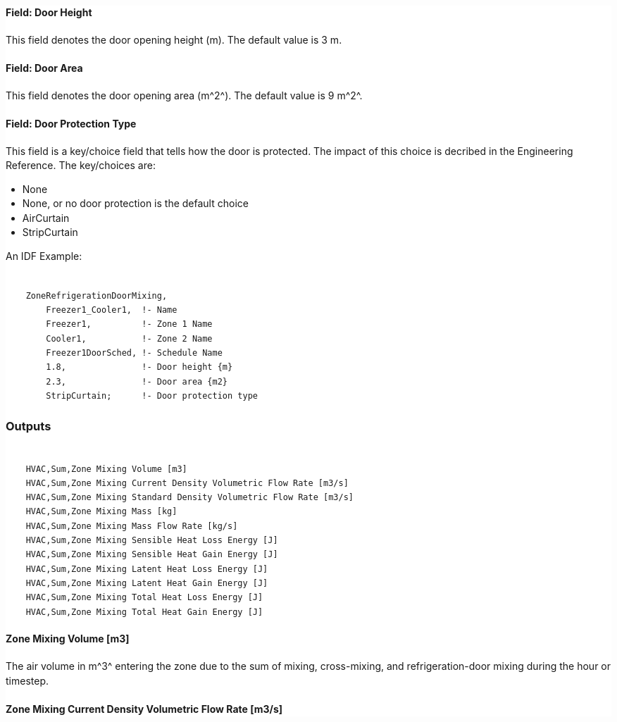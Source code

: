 #### Field: Door Height

This field denotes the door opening height (m). The default value is 3 m.

#### Field: Door  Area

This field denotes the door opening area (m^2^). The default value is 9 m^2^.

#### Field: Door Protection Type

This field is a key/choice field that tells how the door is protected. The impact of this choice is decribed in the Engineering Reference. The key/choices are:

- None
- None, or no door protection is the default choice
- AirCurtain
- StripCurtain

An IDF Example:

~~~~~~~~~~~~~~~~~~~~

    ZoneRefrigerationDoorMixing,
        Freezer1_Cooler1,  !- Name
        Freezer1,          !- Zone 1 Name
        Cooler1,           !- Zone 2 Name
        Freezer1DoorSched, !- Schedule Name
        1.8,               !- Door height {m}
        2.3,               !- Door area {m2}
        StripCurtain;      !- Door protection type
~~~~~~~~~~~~~~~~~~~~

### Outputs

~~~~~~~~~~~~~~~~~~~~

    HVAC,Sum,Zone Mixing Volume [m3]
    HVAC,Sum,Zone Mixing Current Density Volumetric Flow Rate [m3/s]
    HVAC,Sum,Zone Mixing Standard Density Volumetric Flow Rate [m3/s]
    HVAC,Sum,Zone Mixing Mass [kg]
    HVAC,Sum,Zone Mixing Mass Flow Rate [kg/s]
    HVAC,Sum,Zone Mixing Sensible Heat Loss Energy [J]
    HVAC,Sum,Zone Mixing Sensible Heat Gain Energy [J]
    HVAC,Sum,Zone Mixing Latent Heat Loss Energy [J]
    HVAC,Sum,Zone Mixing Latent Heat Gain Energy [J]
    HVAC,Sum,Zone Mixing Total Heat Loss Energy [J]
    HVAC,Sum,Zone Mixing Total Heat Gain Energy [J]
~~~~~~~~~~~~~~~~~~~~

#### Zone Mixing Volume [m3]

The air volume in m^3^ entering the zone due to the sum of mixing, cross-mixing, and refrigeration-door mixing during the hour or timestep.

#### Zone Mixing Current Density Volumetric Flow Rate [m3/s]

